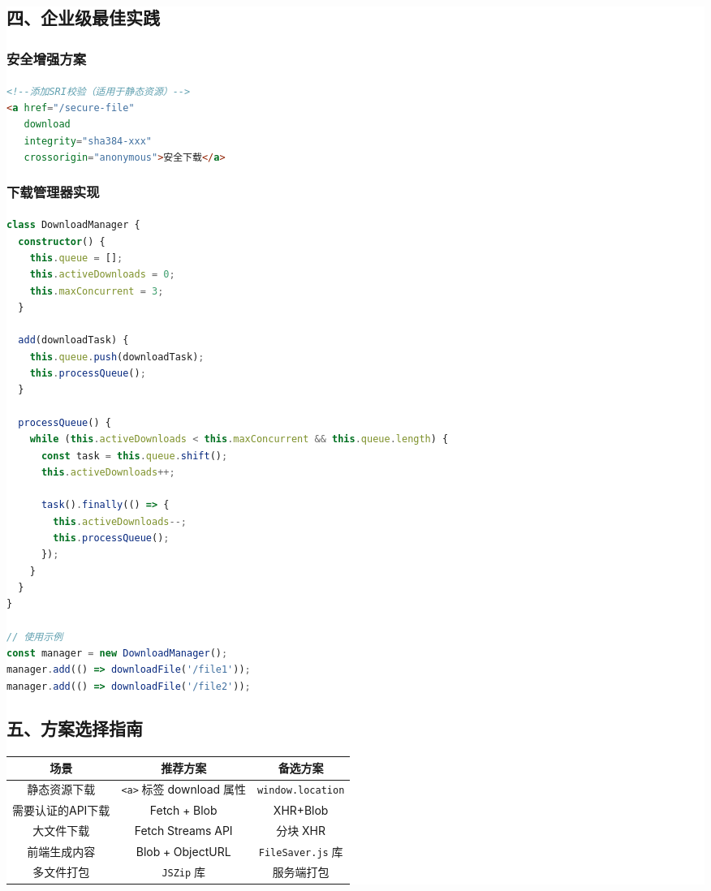 ## 四、企业级最佳实践 ##

### 安全增强方案 ###

```html
<!--添加SRI校验（适用于静态资源）-->
<a href="/secure-file" 
   download
   integrity="sha384-xxx"
   crossorigin="anonymous">安全下载</a>
```

### 下载管理器实现 ###

```ts
class DownloadManager {
  constructor() {
    this.queue = [];
    this.activeDownloads = 0;
    this.maxConcurrent = 3;
  }
  
  add(downloadTask) {
    this.queue.push(downloadTask);
    this.processQueue();
  }
  
  processQueue() {
    while (this.activeDownloads < this.maxConcurrent && this.queue.length) {
      const task = this.queue.shift();
      this.activeDownloads++;
      
      task().finally(() => {
        this.activeDownloads--;
        this.processQueue();
      });
    }
  }
}

// 使用示例
const manager = new DownloadManager();
manager.add(() => downloadFile('/file1'));
manager.add(() => downloadFile('/file2'));
```

## 五、方案选择指南 ##

| 场景  |  推荐方案  |  备选方案 |
| :-------: | :---------: | :--------:  |
| 静态资源下载 | `<a>` 标签 download 属性 | `window.location` |
| 需要认证的API下载 | Fetch + Blob | XHR+Blob |
| 大文件下载 | Fetch Streams API | 分块 XHR |
| 前端生成内容 | Blob + ObjectURL | `FileSaver.js` 库 |
| 多文件打包 | `JSZip` 库 | 服务端打包 |
